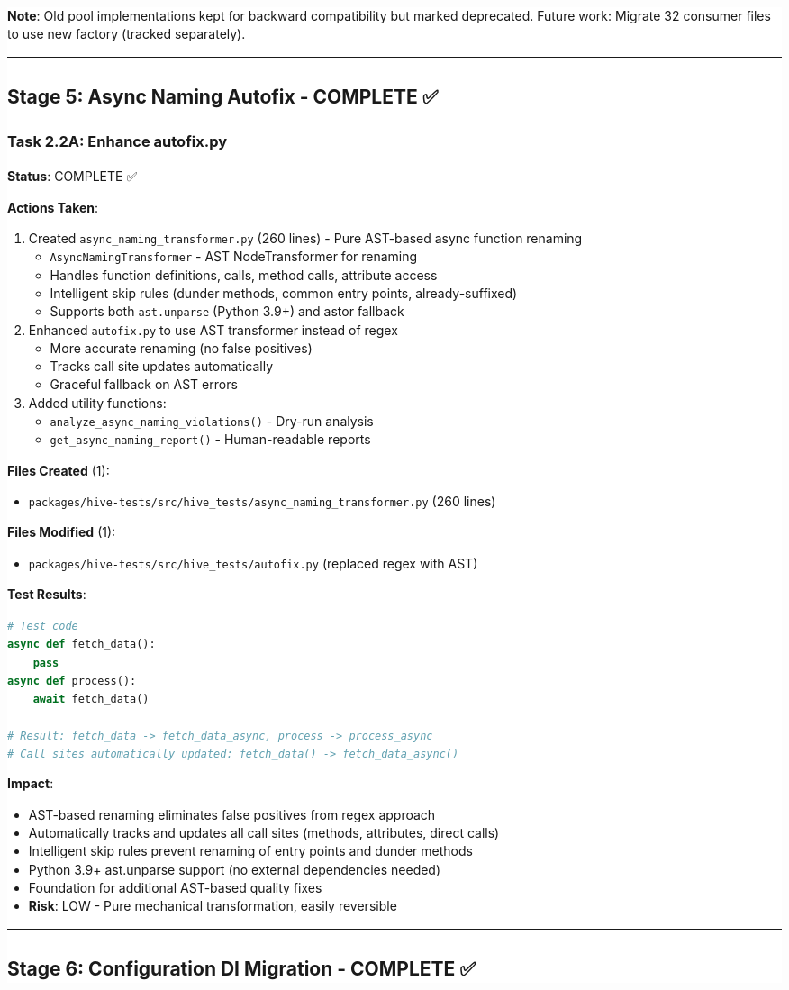 **Note**: Old pool implementations kept for backward compatibility but marked deprecated.
Future work: Migrate 32 consumer files to use new factory (tracked separately).

---

## Stage 5: Async Naming Autofix - COMPLETE ✅

### Task 2.2A: Enhance autofix.py
**Status**: COMPLETE ✅

**Actions Taken**:
1. Created `async_naming_transformer.py` (260 lines) - Pure AST-based async function renaming
   - `AsyncNamingTransformer` - AST NodeTransformer for renaming
   - Handles function definitions, calls, method calls, attribute access
   - Intelligent skip rules (dunder methods, common entry points, already-suffixed)
   - Supports both `ast.unparse` (Python 3.9+) and astor fallback
2. Enhanced `autofix.py` to use AST transformer instead of regex
   - More accurate renaming (no false positives)
   - Tracks call site updates automatically
   - Graceful fallback on AST errors
3. Added utility functions:
   - `analyze_async_naming_violations()` - Dry-run analysis
   - `get_async_naming_report()` - Human-readable reports

**Files Created** (1):
- `packages/hive-tests/src/hive_tests/async_naming_transformer.py` (260 lines)

**Files Modified** (1):
- `packages/hive-tests/src/hive_tests/autofix.py` (replaced regex with AST)

**Test Results**:
```python
# Test code
async def fetch_data():
    pass
async def process():
    await fetch_data()

# Result: fetch_data -> fetch_data_async, process -> process_async
# Call sites automatically updated: fetch_data() -> fetch_data_async()
```

**Impact**:
- AST-based renaming eliminates false positives from regex approach
- Automatically tracks and updates all call sites (methods, attributes, direct calls)
- Intelligent skip rules prevent renaming of entry points and dunder methods
- Python 3.9+ ast.unparse support (no external dependencies needed)
- Foundation for additional AST-based quality fixes
- **Risk**: LOW - Pure mechanical transformation, easily reversible

---

## Stage 6: Configuration DI Migration - COMPLETE ✅
